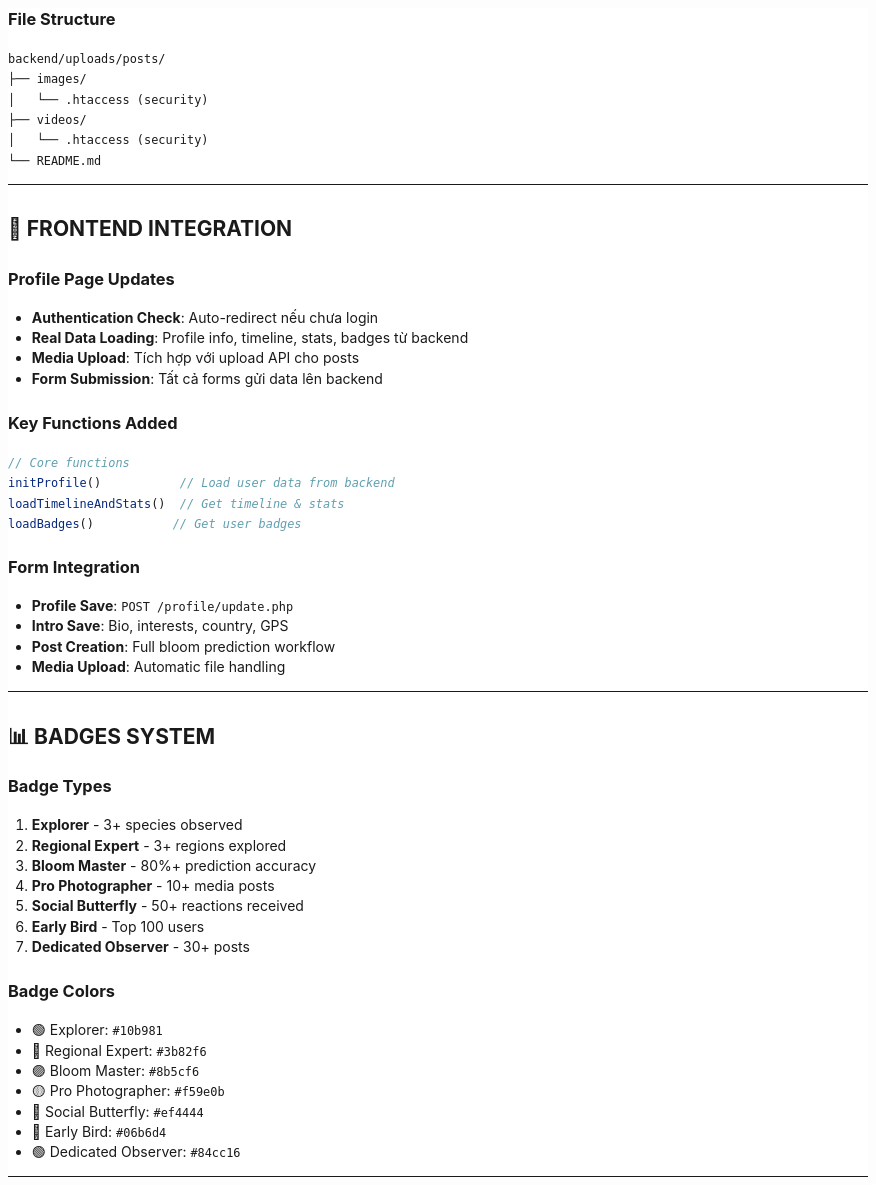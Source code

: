 ### **File Structure**
```
backend/uploads/posts/
├── images/
│   └── .htaccess (security)
├── videos/
│   └── .htaccess (security)
└── README.md
```

---

## 🔧 **FRONTEND INTEGRATION**

### **Profile Page Updates**
- **Authentication Check**: Auto-redirect nếu chưa login
- **Real Data Loading**: Profile info, timeline, stats, badges từ backend
- **Media Upload**: Tích hợp với upload API cho posts
- **Form Submission**: Tất cả forms gửi data lên backend

### **Key Functions Added**
```javascript
// Core functions
initProfile()           // Load user data from backend
loadTimelineAndStats()  // Get timeline & stats
loadBadges()           // Get user badges
```

### **Form Integration**
- **Profile Save**: `POST /profile/update.php`
- **Intro Save**: Bio, interests, country, GPS
- **Post Creation**: Full bloom prediction workflow
- **Media Upload**: Automatic file handling

---

## 📊 **BADGES SYSTEM**

### **Badge Types**
1. **Explorer** - 3+ species observed
2. **Regional Expert** - 3+ regions explored  
3. **Bloom Master** - 80%+ prediction accuracy
4. **Pro Photographer** - 10+ media posts
5. **Social Butterfly** - 50+ reactions received
6. **Early Bird** - Top 100 users
7. **Dedicated Observer** - 30+ posts

### **Badge Colors**
- 🟢 Explorer: `#10b981`
- 🔵 Regional Expert: `#3b82f6`
- 🟣 Bloom Master: `#8b5cf6`
- 🟡 Pro Photographer: `#f59e0b`
- 🔴 Social Butterfly: `#ef4444`
- 🔵 Early Bird: `#06b6d4`
- 🟢 Dedicated Observer: `#84cc16`

---
